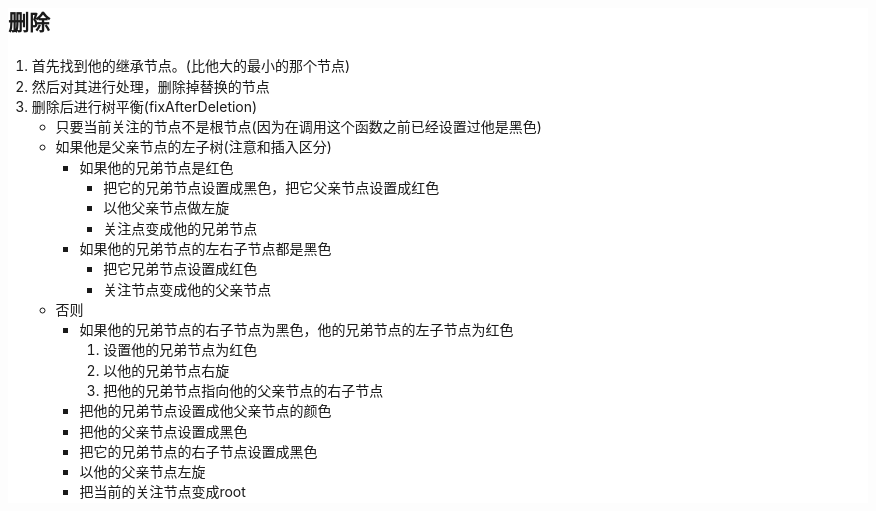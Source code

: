 



## 删除

1. 首先找到他的继承节点。(比他大的最小的那个节点)
2. 然后对其进行处理，删除掉替换的节点
3. 删除后进行树平衡(fixAfterDeletion)
   - 只要当前关注的节点不是根节点(因为在调用这个函数之前已经设置过他是黑色)
   - 如果他是父亲节点的左子树(注意和插入区分)
     - 如果他的兄弟节点是红色
       - 把它的兄弟节点设置成黑色，把它父亲节点设置成红色
       - 以他父亲节点做左旋
       - 关注点变成他的兄弟节点
     - 如果他的兄弟节点的左右子节点都是黑色
       - 把它兄弟节点设置成红色
       - 关注节点变成他的父亲节点
   - 否则
     - 如果他的兄弟节点的右子节点为黑色，他的兄弟节点的左子节点为红色
       1. 设置他的兄弟节点为红色
       2. 以他的兄弟节点右旋
       3. 把他的兄弟节点指向他的父亲节点的右子节点
     - 把他的兄弟节点设置成他父亲节点的颜色
     - 把他的父亲节点设置成黑色
     - 把它的兄弟节点的右子节点设置成黑色
     - 以他的父亲节点左旋
     - 把当前的关注节点变成root 

